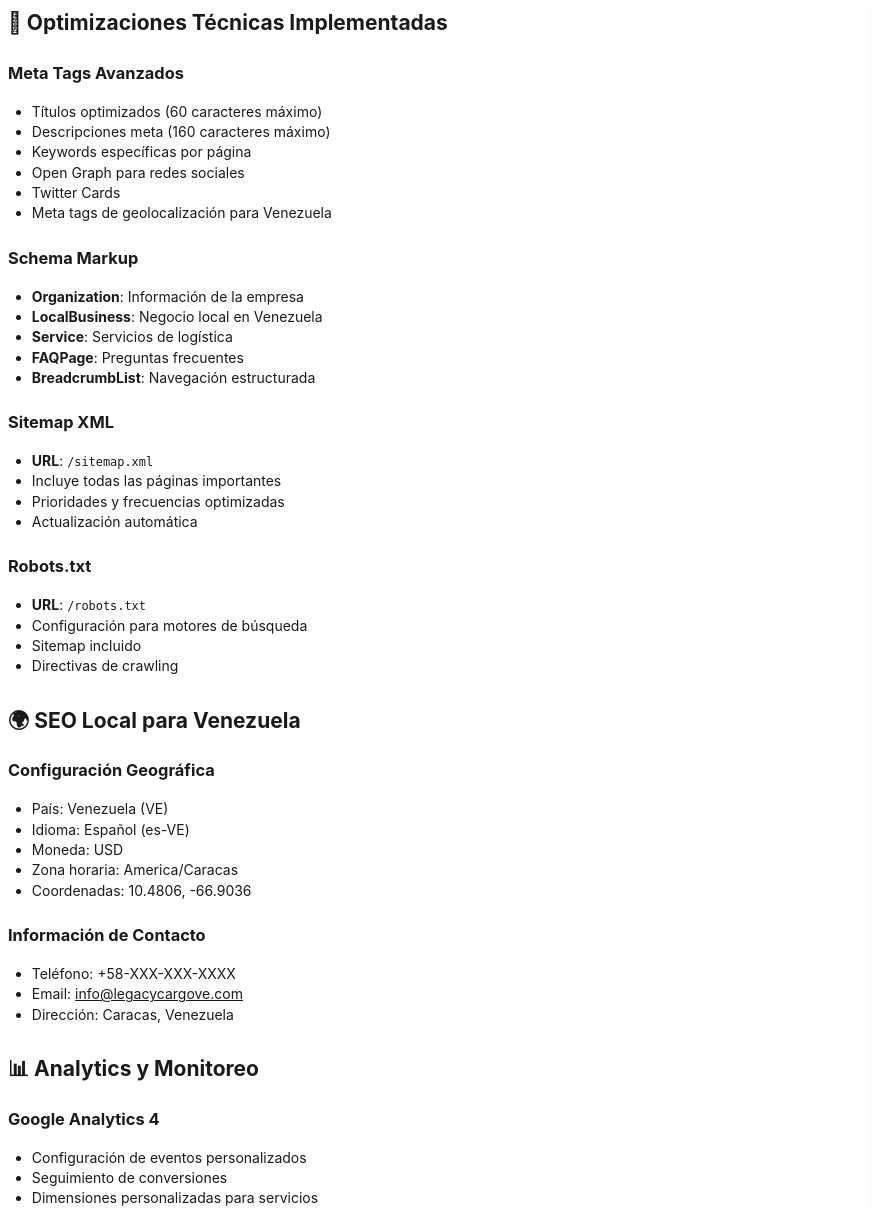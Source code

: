 ## 🔧 Optimizaciones Técnicas Implementadas

### Meta Tags Avanzados
- Títulos optimizados (60 caracteres máximo)
- Descripciones meta (160 caracteres máximo)
- Keywords específicas por página
- Open Graph para redes sociales
- Twitter Cards
- Meta tags de geolocalización para Venezuela

### Schema Markup
- **Organization**: Información de la empresa
- **LocalBusiness**: Negocio local en Venezuela
- **Service**: Servicios de logística
- **FAQPage**: Preguntas frecuentes
- **BreadcrumbList**: Navegación estructurada

### Sitemap XML
- **URL**: `/sitemap.xml`
- Incluye todas las páginas importantes
- Prioridades y frecuencias optimizadas
- Actualización automática

### Robots.txt
- **URL**: `/robots.txt`
- Configuración para motores de búsqueda
- Sitemap incluido
- Directivas de crawling

## 🌍 SEO Local para Venezuela

### Configuración Geográfica
- País: Venezuela (VE)
- Idioma: Español (es-VE)
- Moneda: USD
- Zona horaria: America/Caracas
- Coordenadas: 10.4806, -66.9036

### Información de Contacto
- Teléfono: +58-XXX-XXX-XXXX
- Email: info@legacycargove.com
- Dirección: Caracas, Venezuela

## 📊 Analytics y Monitoreo

### Google Analytics 4
- Configuración de eventos personalizados
- Seguimiento de conversiones
- Dimensiones personalizadas para servicios
